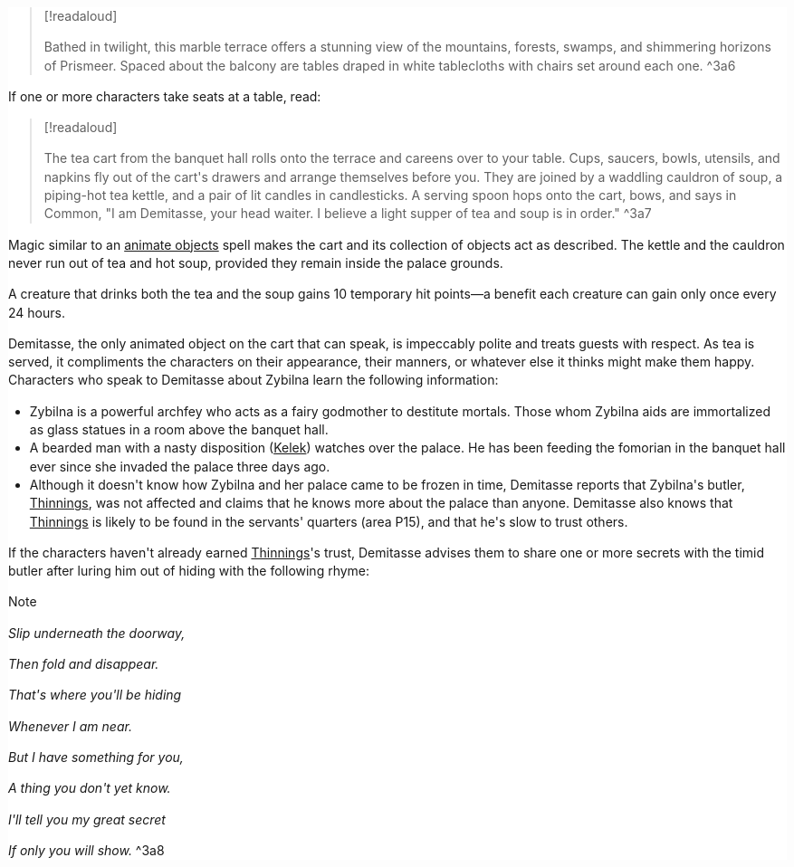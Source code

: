> [!readaloud] 
> 
> Bathed in twilight, this marble terrace offers a stunning view of the mountains, forests, swamps, and shimmering horizons of Prismeer. Spaced about the balcony are tables draped in white tablecloths with chairs set around each one.
^3a6

If one or more characters take seats at a table, read:

> [!readaloud] 
> 
> The tea cart from the banquet hall rolls onto the terrace and careens over to your table. Cups, saucers, bowls, utensils, and napkins fly out of the cart's drawers and arrange themselves before you. They are joined by a waddling cauldron of soup, a piping-hot tea kettle, and a pair of lit candles in candlesticks. A serving spoon hops onto the cart, bows, and says in Common, "I am Demitasse, your head waiter. I believe a light supper of tea and soup is in order."
^3a7

Magic similar to an [animate objects](3-Mechanics/CLI/spells/animate-objects.md) spell makes the cart and its collection of objects act as described. The kettle and the cauldron never run out of tea and hot soup, provided they remain inside the palace grounds.

A creature that drinks both the tea and the soup gains 10 temporary hit points—a benefit each creature can gain only once every 24 hours.

Demitasse, the only animated object on the cart that can speak, is impeccably polite and treats guests with respect. As tea is served, it compliments the characters on their appearance, their manners, or whatever else it thinks might make them happy. Characters who speak to Demitasse about Zybilna learn the following information:

- Zybilna is a powerful archfey who acts as a fairy godmother to destitute mortals. Those whom Zybilna aids are immortalized as glass statues in a room above the banquet hall.  
- A bearded man with a nasty disposition ([Kelek](3-Mechanics/CLI/bestiary/npc/kelek-wbtw.md)) watches over the palace. He has been feeding the fomorian in the banquet hall ever since she invaded the palace three days ago.  
- Although it doesn't know how Zybilna and her palace came to be frozen in time, Demitasse reports that Zybilna's butler, [Thinnings](3-Mechanics/CLI/bestiary/npc/thinnings-wbtw.md), was not affected and claims that he knows more about the palace than anyone. Demitasse also knows that [Thinnings](3-Mechanics/CLI/bestiary/npc/thinnings-wbtw.md) is likely to be found in the servants' quarters (area P15), and that he's slow to trust others.  

If the characters haven't already earned [Thinnings](3-Mechanics/CLI/bestiary/npc/thinnings-wbtw.md)'s trust, Demitasse advises them to share one or more secrets with the timid butler after luring him out of hiding with the following rhyme:

> [!note] 
> 
> *Slip underneath the doorway,*
> 
> *Then fold and disappear.*
> 
> *That's where you'll be hiding*
> 
> *Whenever I am near.*
> 
> *But I have something for you,*
> 
> *A thing you don't yet know.*
> 
> *I'll tell you my great secret*
> 
> *If only you will show.*
^3a8
